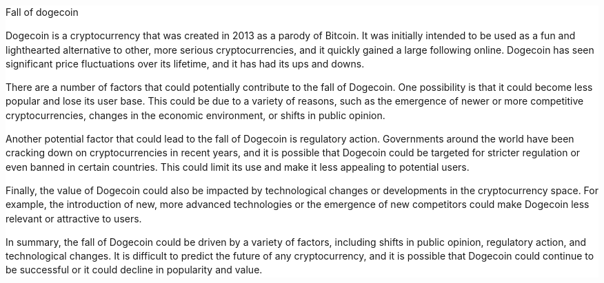 
Fall of dogecoin

Dogecoin is a cryptocurrency that was created in 2013 as a parody of Bitcoin. It was initially intended to be used as a fun and lighthearted alternative to other, more serious cryptocurrencies, and it quickly gained a large following online. Dogecoin has seen significant price fluctuations over its lifetime, and it has had its ups and downs.

There are a number of factors that could potentially contribute to the fall of Dogecoin. One possibility is that it could become less popular and lose its user base. This could be due to a variety of reasons, such as the emergence of newer or more competitive cryptocurrencies, changes in the economic environment, or shifts in public opinion.

Another potential factor that could lead to the fall of Dogecoin is regulatory action. Governments around the world have been cracking down on cryptocurrencies in recent years, and it is possible that Dogecoin could be targeted for stricter regulation or even banned in certain countries. This could limit its use and make it less appealing to potential users.

Finally, the value of Dogecoin could also be impacted by technological changes or developments in the cryptocurrency space. For example, the introduction of new, more advanced technologies or the emergence of new competitors could make Dogecoin less relevant or attractive to users.

In summary, the fall of Dogecoin could be driven by a variety of factors, including shifts in public opinion, regulatory action, and technological changes. It is difficult to predict the future of any cryptocurrency, and it is possible that Dogecoin could continue to be successful or it could decline in popularity and value.










